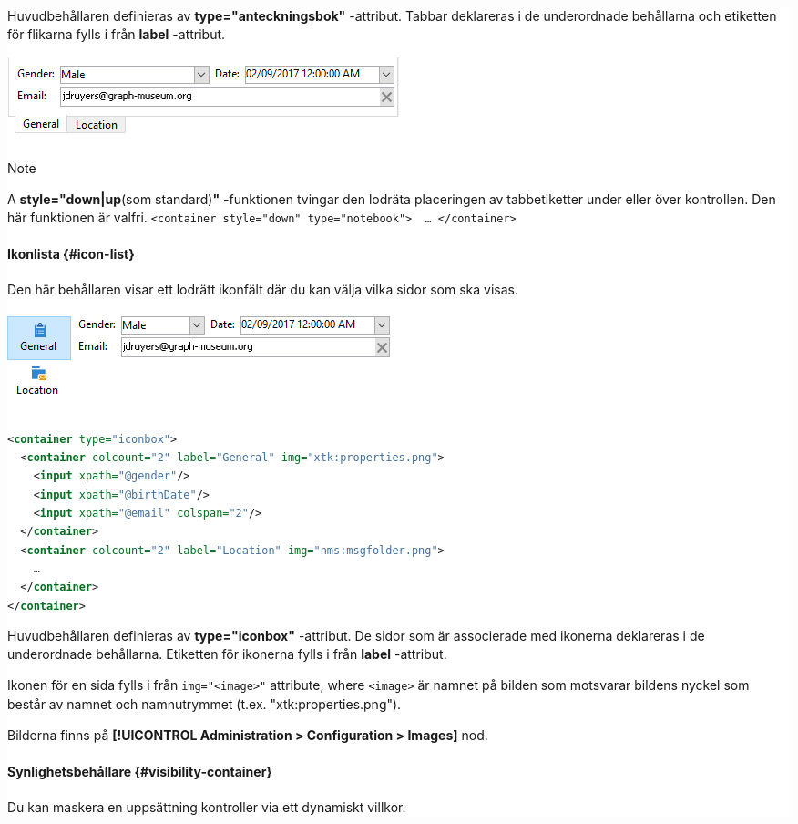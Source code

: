 Huvudbehållaren definieras av **type=&quot;anteckningsbok&quot;** -attribut. Tabbar deklareras i de underordnade behållarna och etiketten för flikarna fylls i från **label** -attribut.

![](assets/d_ncs_integration_form_exemple7.png)

>[!NOTE]
>
>A **style=&quot;down|up**(som standard)**&quot;** -funktionen tvingar den lodräta placeringen av tabbetiketter under eller över kontrollen. Den här funktionen är valfri.
>`<container style="down" type="notebook">  … </container>`

#### Ikonlista {#icon-list}

Den här behållaren visar ett lodrätt ikonfält där du kan välja vilka sidor som ska visas.

![](assets/d_ncs_integration_form_exemple8.png)

```xml
<container type="iconbox">
  <container colcount="2" label="General" img="xtk:properties.png">
    <input xpath="@gender"/>
    <input xpath="@birthDate"/>
    <input xpath="@email" colspan="2"/>
  </container>
  <container colcount="2" label="Location" img="nms:msgfolder.png">
    …
  </container>
</container>
```

Huvudbehållaren definieras av **type=&quot;iconbox&quot;** -attribut. De sidor som är associerade med ikonerna deklareras i de underordnade behållarna. Etiketten för ikonerna fylls i från **label** -attribut.

Ikonen för en sida fylls i från `img="<image>"` attribute, where `<image>` är namnet på bilden som motsvarar bildens nyckel som består av namnet och namnutrymmet (t.ex. &quot;xtk:properties.png&quot;).

Bilderna finns på **[!UICONTROL Administration > Configuration > Images]** nod.

#### Synlighetsbehållare {#visibility-container}

Du kan maskera en uppsättning kontroller via ett dynamiskt villkor.

